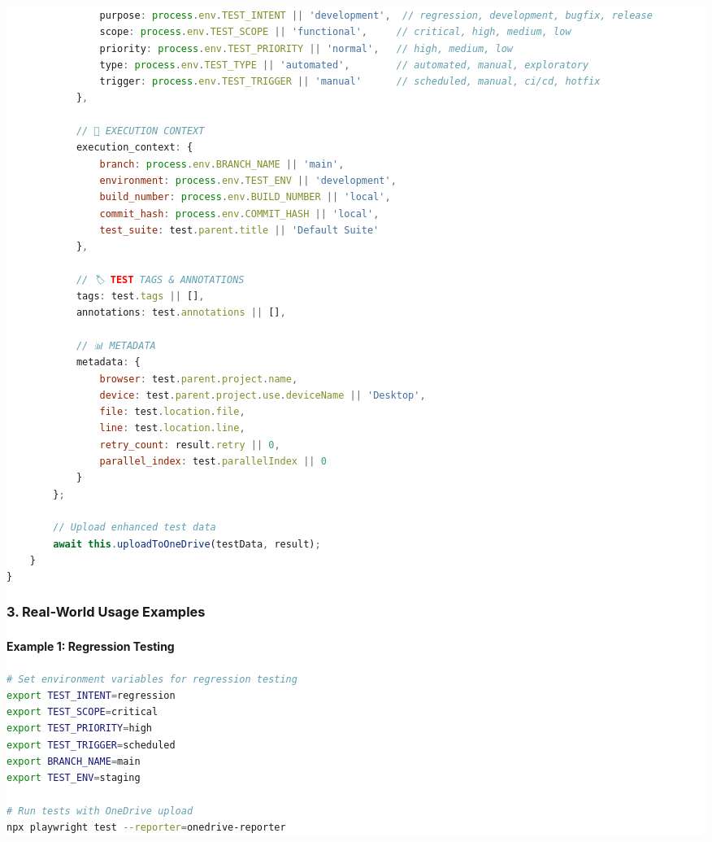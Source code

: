 ```javascript
                purpose: process.env.TEST_INTENT || 'development',  // regression, development, bugfix, release
                scope: process.env.TEST_SCOPE || 'functional',     // critical, high, medium, low
                priority: process.env.TEST_PRIORITY || 'normal',   // high, medium, low
                type: process.env.TEST_TYPE || 'automated',        // automated, manual, exploratory
                trigger: process.env.TEST_TRIGGER || 'manual'      // scheduled, manual, ci/cd, hotfix
            },
            
            // 🚀 EXECUTION CONTEXT
            execution_context: {
                branch: process.env.BRANCH_NAME || 'main',
                environment: process.env.TEST_ENV || 'development',
                build_number: process.env.BUILD_NUMBER || 'local',
                commit_hash: process.env.COMMIT_HASH || 'local',
                test_suite: test.parent.title || 'Default Suite'
            },
            
            // 🏷️ TEST TAGS & ANNOTATIONS
            tags: test.tags || [],
            annotations: test.annotations || [],
            
            // 📊 METADATA
            metadata: {
                browser: test.parent.project.name,
                device: test.parent.project.use.deviceName || 'Desktop',
                file: test.location.file,
                line: test.location.line,
                retry_count: result.retry || 0,
                parallel_index: test.parallelIndex || 0
            }
        };

        // Upload enhanced test data
        await this.uploadToOneDrive(testData, result);
    }
}
```

### **3. Real-World Usage Examples**

#### **Example 1: Regression Testing**
```bash
# Set environment variables for regression testing
export TEST_INTENT=regression
export TEST_SCOPE=critical
export TEST_PRIORITY=high
export TEST_TRIGGER=scheduled
export BRANCH_NAME=main
export TEST_ENV=staging

# Run tests with OneDrive upload
npx playwright test --reporter=onedrive-reporter
```
